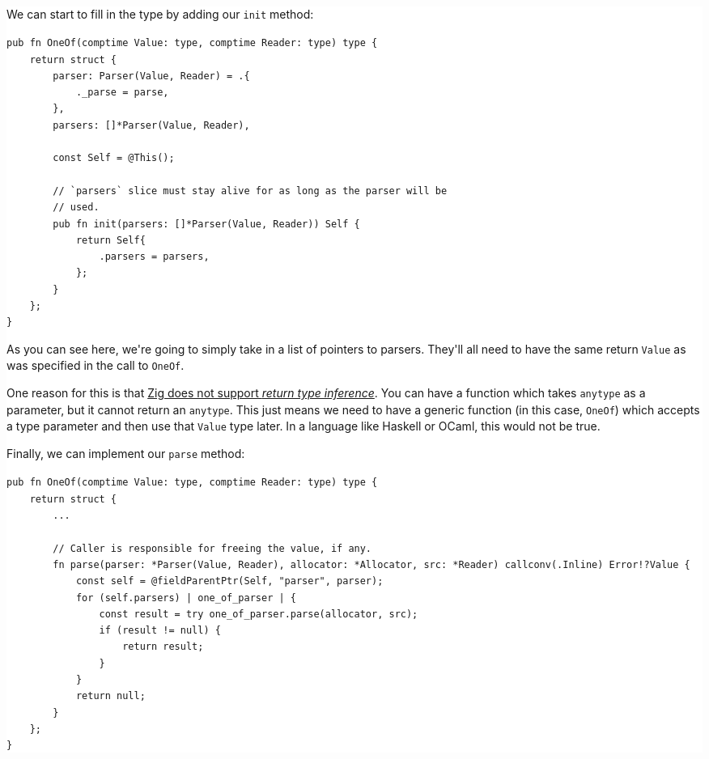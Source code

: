 We can start to fill in the type by adding our `init` method:

```zig
pub fn OneOf(comptime Value: type, comptime Reader: type) type {
    return struct {
        parser: Parser(Value, Reader) = .{
            ._parse = parse,
        },
        parsers: []*Parser(Value, Reader),

        const Self = @This();

        // `parsers` slice must stay alive for as long as the parser will be
        // used.
        pub fn init(parsers: []*Parser(Value, Reader)) Self {
            return Self{
                .parsers = parsers,
            };
        }
    };
}
```

As you can see here, we're going to simply take in a list of pointers to parsers. They'll all need to have the same return `Value` as was specified in the call to `OneOf`.

One reason for this is that [Zig does not support _return type inference_](https://github.com/ziglang/zig/issues/447). You can have a function which takes `anytype` as a parameter, but it cannot return an `anytype`. This just means we need to have a generic function (in this case, `OneOf`) which accepts a type parameter and then use that `Value` type later. In a language like Haskell or OCaml, this would not be true.

Finally, we can implement our `parse` method:

```zig
pub fn OneOf(comptime Value: type, comptime Reader: type) type {
    return struct {
        ...

        // Caller is responsible for freeing the value, if any.
        fn parse(parser: *Parser(Value, Reader), allocator: *Allocator, src: *Reader) callconv(.Inline) Error!?Value {
            const self = @fieldParentPtr(Self, "parser", parser);
            for (self.parsers) | one_of_parser | {
                const result = try one_of_parser.parse(allocator, src);
                if (result != null) {
                    return result;
                }
            }
            return null;
        }
    };
}
```
